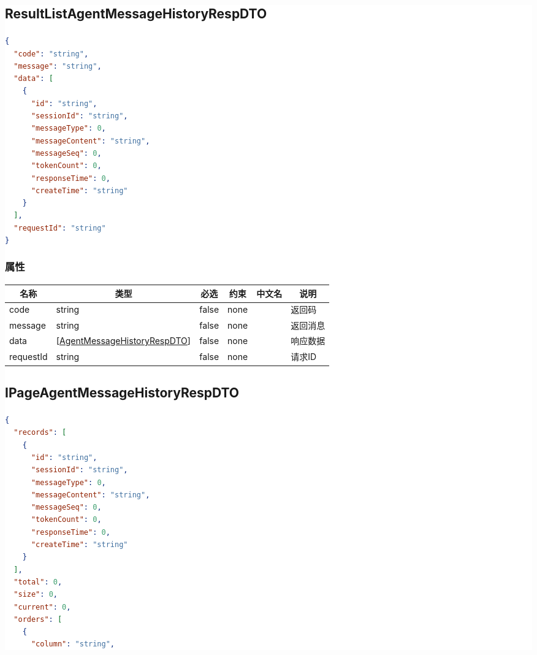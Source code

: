 <h2 id="tocS_ResultListAgentMessageHistoryRespDTO">ResultListAgentMessageHistoryRespDTO</h2>

<a id="schemaresultlistagentmessagehistoryrespdto"></a>
<a id="schema_ResultListAgentMessageHistoryRespDTO"></a>
<a id="tocSresultlistagentmessagehistoryrespdto"></a>
<a id="tocsresultlistagentmessagehistoryrespdto"></a>

```json
{
  "code": "string",
  "message": "string",
  "data": [
    {
      "id": "string",
      "sessionId": "string",
      "messageType": 0,
      "messageContent": "string",
      "messageSeq": 0,
      "tokenCount": 0,
      "responseTime": 0,
      "createTime": "string"
    }
  ],
  "requestId": "string"
}

```

### 属性

|名称|类型|必选|约束|中文名|说明|
|---|---|---|---|---|---|
|code|string|false|none||返回码|
|message|string|false|none||返回消息|
|data|[[AgentMessageHistoryRespDTO](#schemaagentmessagehistoryrespdto)]|false|none||响应数据|
|requestId|string|false|none||请求ID|

<h2 id="tocS_IPageAgentMessageHistoryRespDTO">IPageAgentMessageHistoryRespDTO</h2>

<a id="schemaipageagentmessagehistoryrespdto"></a>
<a id="schema_IPageAgentMessageHistoryRespDTO"></a>
<a id="tocSipageagentmessagehistoryrespdto"></a>
<a id="tocsipageagentmessagehistoryrespdto"></a>

```json
{
  "records": [
    {
      "id": "string",
      "sessionId": "string",
      "messageType": 0,
      "messageContent": "string",
      "messageSeq": 0,
      "tokenCount": 0,
      "responseTime": 0,
      "createTime": "string"
    }
  ],
  "total": 0,
  "size": 0,
  "current": 0,
  "orders": [
    {
      "column": "string",
```